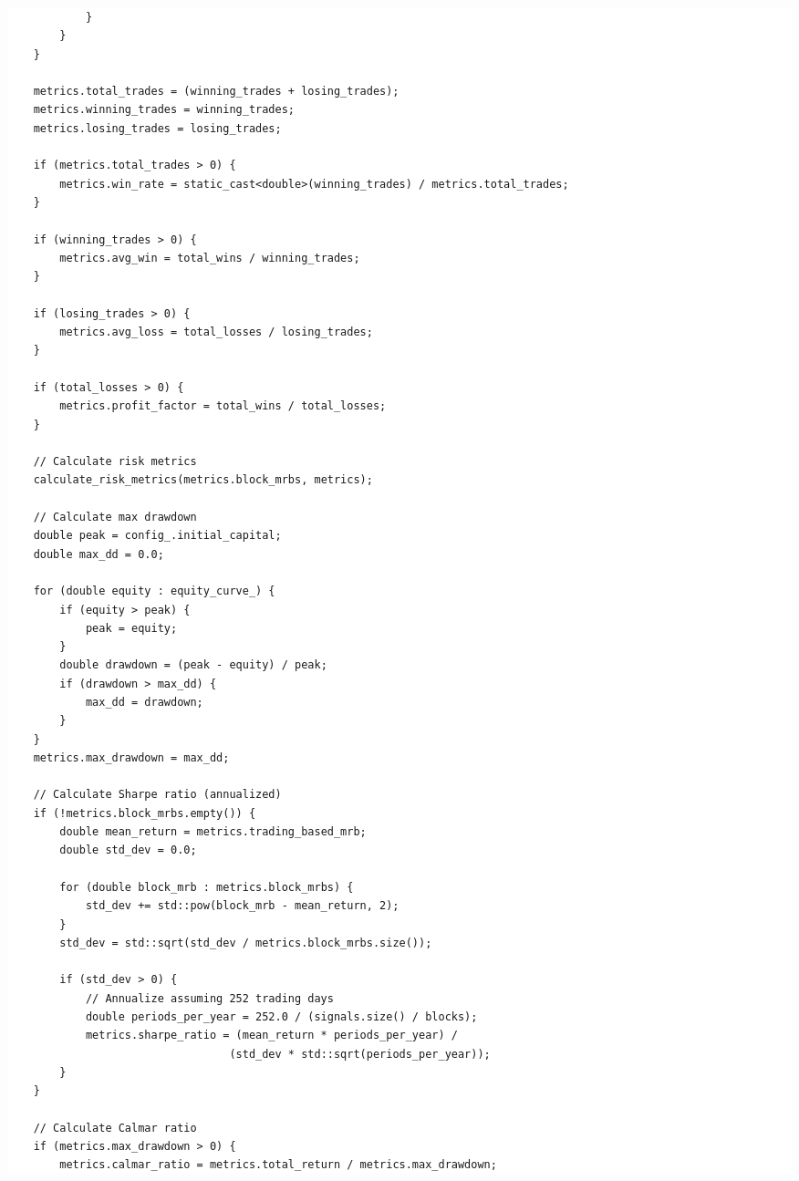 ```text
            }
        }
    }
    
    metrics.total_trades = (winning_trades + losing_trades);
    metrics.winning_trades = winning_trades;
    metrics.losing_trades = losing_trades;
    
    if (metrics.total_trades > 0) {
        metrics.win_rate = static_cast<double>(winning_trades) / metrics.total_trades;
    }
    
    if (winning_trades > 0) {
        metrics.avg_win = total_wins / winning_trades;
    }
    
    if (losing_trades > 0) {
        metrics.avg_loss = total_losses / losing_trades;
    }
    
    if (total_losses > 0) {
        metrics.profit_factor = total_wins / total_losses;
    }
    
    // Calculate risk metrics
    calculate_risk_metrics(metrics.block_mrbs, metrics);
    
    // Calculate max drawdown
    double peak = config_.initial_capital;
    double max_dd = 0.0;
    
    for (double equity : equity_curve_) {
        if (equity > peak) {
            peak = equity;
        }
        double drawdown = (peak - equity) / peak;
        if (drawdown > max_dd) {
            max_dd = drawdown;
        }
    }
    metrics.max_drawdown = max_dd;
    
    // Calculate Sharpe ratio (annualized)
    if (!metrics.block_mrbs.empty()) {
        double mean_return = metrics.trading_based_mrb;
        double std_dev = 0.0;
        
        for (double block_mrb : metrics.block_mrbs) {
            std_dev += std::pow(block_mrb - mean_return, 2);
        }
        std_dev = std::sqrt(std_dev / metrics.block_mrbs.size());
        
        if (std_dev > 0) {
            // Annualize assuming 252 trading days
            double periods_per_year = 252.0 / (signals.size() / blocks);
            metrics.sharpe_ratio = (mean_return * periods_per_year) / 
                                  (std_dev * std::sqrt(periods_per_year));
        }
    }
    
    // Calculate Calmar ratio
    if (metrics.max_drawdown > 0) {
        metrics.calmar_ratio = metrics.total_return / metrics.max_drawdown;
```